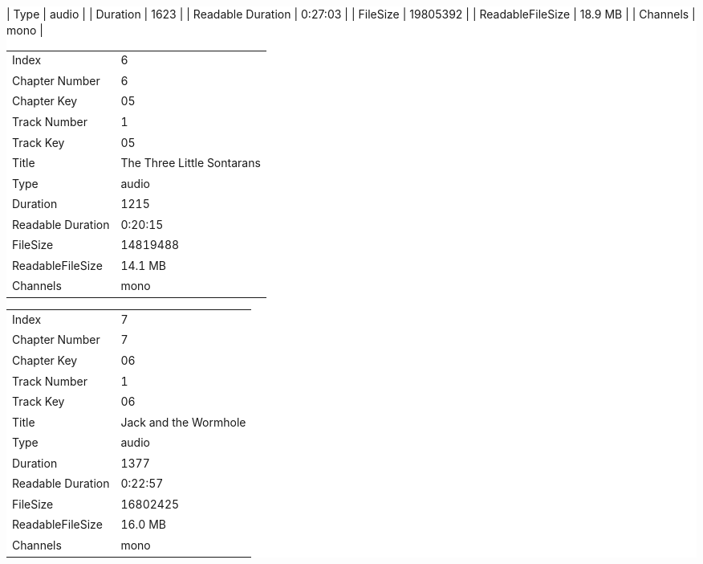 | Type | audio |
| Duration | 1623 |
| Readable Duration | 0:27:03 |
| FileSize | 19805392 |
| ReadableFileSize | 18.9 MB |
| Channels | mono |

|  |  |
| - | - |
| Index | 6 |
| Chapter Number | 6 |
| Chapter Key | 05 |
| Track Number | 1 |
| Track Key | 05 |
| Title | The Three Little Sontarans |
| Type | audio |
| Duration | 1215 |
| Readable Duration | 0:20:15 |
| FileSize | 14819488 |
| ReadableFileSize | 14.1 MB |
| Channels | mono |

|  |  |
| - | - |
| Index | 7 |
| Chapter Number | 7 |
| Chapter Key | 06 |
| Track Number | 1 |
| Track Key | 06 |
| Title | Jack and the Wormhole |
| Type | audio |
| Duration | 1377 |
| Readable Duration | 0:22:57 |
| FileSize | 16802425 |
| ReadableFileSize | 16.0 MB |
| Channels | mono |
